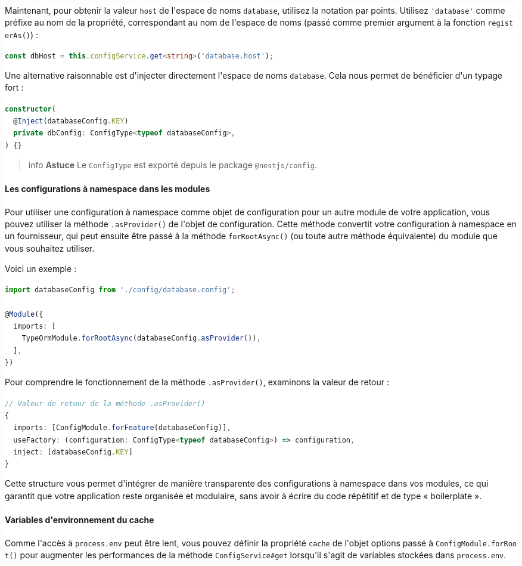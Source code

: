 Maintenant, pour obtenir la valeur `host` de l'espace de noms `database`, utilisez la notation par points. Utilisez `'database'` comme préfixe au nom de la propriété, correspondant au nom de l'espace de noms (passé comme premier argument à la fonction `registerAs()`) :

```typescript
const dbHost = this.configService.get<string>('database.host');
```

Une alternative raisonnable est d'injecter directement l'espace de noms `database`. Cela nous permet de bénéficier d'un typage fort :

```typescript
constructor(
  @Inject(databaseConfig.KEY)
  private dbConfig: ConfigType<typeof databaseConfig>,
) {}
```

> info **Astuce** Le `ConfigType` est exporté depuis le package `@nestjs/config`.

#### Les configurations à namespace dans les modules

Pour utiliser une configuration à namespace comme objet de configuration pour un autre module de votre application, vous pouvez utiliser la méthode `.asProvider()` de l'objet de configuration. Cette méthode convertit votre configuration à namespace en un fournisseur, qui peut ensuite être passé à la méthode `forRootAsync()` (ou toute autre méthode équivalente) du module que vous souhaitez utiliser.

Voici un exemple :

```typescript
import databaseConfig from './config/database.config';

@Module({
  imports: [
    TypeOrmModule.forRootAsync(databaseConfig.asProvider()),
  ],
})
```

Pour comprendre le fonctionnement de la méthode `.asProvider()`, examinons la valeur de retour :

```typescript
// Valeur de retour de la méthode .asProvider()
{
  imports: [ConfigModule.forFeature(databaseConfig)],
  useFactory: (configuration: ConfigType<typeof databaseConfig>) => configuration,
  inject: [databaseConfig.KEY]
}
```

Cette structure vous permet d'intégrer de manière transparente des configurations à namespace dans vos modules, ce qui garantit que votre application reste organisée et modulaire, sans avoir à écrire du code répétitif et de type « boilerplate ».

#### Variables d'environnement du cache

Comme l'accès à `process.env` peut être lent, vous pouvez définir la propriété `cache` de l'objet options passé à `ConfigModule.forRoot()` pour augmenter les performances de la méthode `ConfigService#get` lorsqu'il s'agit de variables stockées dans `process.env`.
